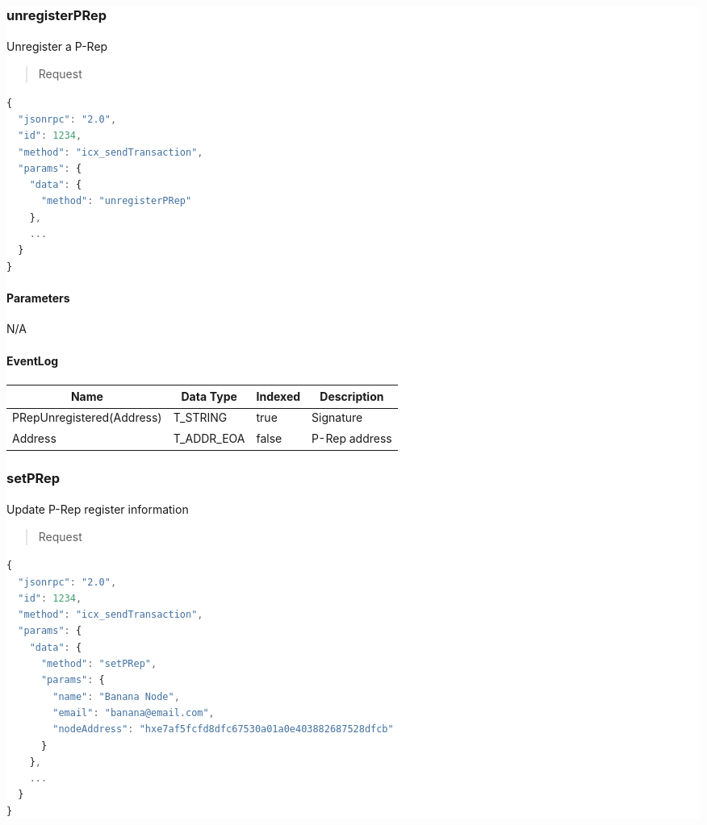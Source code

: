 ### unregisterPRep

Unregister a P-Rep

> Request

```javascript
{
  "jsonrpc": "2.0",
  "id": 1234,
  "method": "icx_sendTransaction",
  "params": {
    "data": {
      "method": "unregisterPRep"
    },
    ...
  }
}
```

#### Parameters

N/A

#### EventLog

| Name                      | Data Type  | Indexed | Description   |
| ------------------------- | ---------- | ------- | ------------- |
| PRepUnregistered(Address) | T_STRING   | true    | Signature     |
| Address                   | T_ADDR_EOA | false   | P-Rep address |

### setPRep

Update P-Rep register information

> Request

```javascript
{
  "jsonrpc": "2.0",
  "id": 1234,
  "method": "icx_sendTransaction",
  "params": {
    "data": {
      "method": "setPRep",
      "params": {
        "name": "Banana Node",
        "email": "banana@email.com",
        "nodeAddress": "hxe7af5fcfd8dfc67530a01a0e403882687528dfcb"
      }
    },
    ...
  }
}
```

